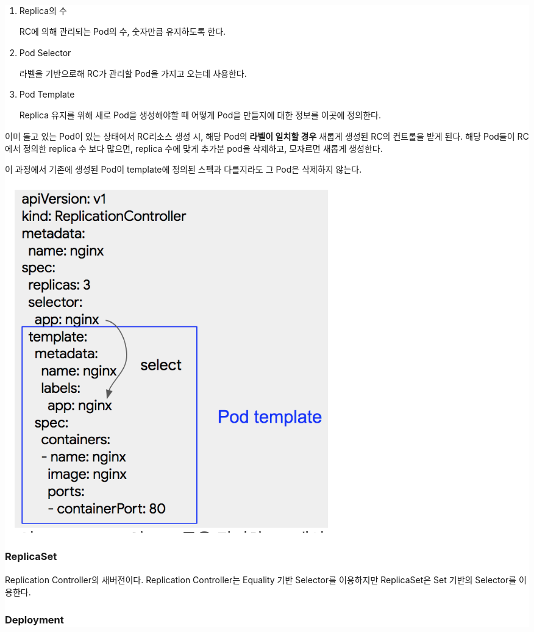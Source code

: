 1. Replica의 수

    RC에 의해 관리되는 Pod의 수, 숫자만큼 유지하도록 한다. 

2. Pod Selector

    라벨을 기반으로해 RC가 관리할 Pod을 가지고 오는데 사용한다.

3. Pod Template

    Replica 유지를 위해 새로 Pod을 생성해야할 때 어떻게 Pod을 만들지에 대한 정보를 이곳에 정의한다.

이미 돌고 있는 Pod이 있는 상태에서 RC리소스 생성 시, 해당 Pod의 **라벨이 일치할 경우** 새롭게 생성된 RC의 컨트롤을 받게 된다. 해당 Pod들이 RC에서 정의한 replica 수 보다 많으면, replica 수에 맞게 추가분 pod을 삭제하고, 모자르면 새롭게 생성한다.

이 과정에서 기존에 생성된 Pod이 template에 정의된 스펙과 다를지라도 그 Pod은 삭제하지 않는다.

![](../img/7.png)

### ReplicaSet

Replication Controller의 새버전이다. Replication Controller는 Equality 기반 Selector를 이용하지만 ReplicaSet은 Set 기반의 Selector를 이용한다.

### Deployment
